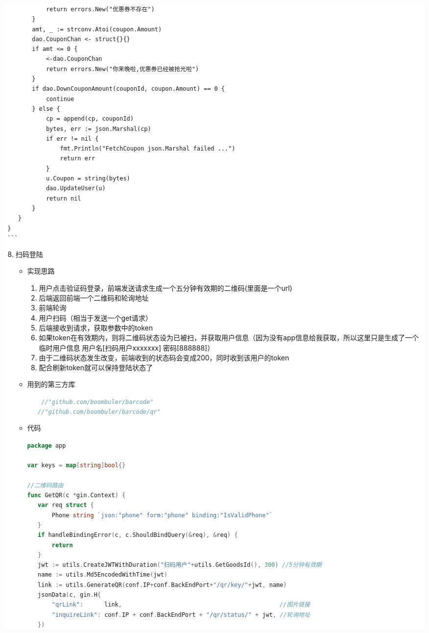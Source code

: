      			return errors.New("优惠券不存在")
     		}
     		amt, _ := strconv.Atoi(coupon.Amount)
     		dao.CouponChan <- struct{}{}
     		if amt <= 0 {
     			<-dao.CouponChan
     			return errors.New("你来晚啦,优惠券已经被抢光啦")
     		}
     		if dao.DownCouponAmount(couponId, coupon.Amount) == 0 {
     			continue
     		} else {
     			cp = append(cp, couponId)
     			bytes, err := json.Marshal(cp)
     			if err != nil {
     				fmt.Println("FetchCoupon json.Marshal failed ...")
     				return err
     			}
     			u.Coupon = string(bytes)
     			dao.UpdateUser(u)
     			return nil
     		}
     	}
     }
     ```

     

8. 扫码登陆

   - 实现思路
     1. 用户点击验证码登录，前端发送请求生成一个五分钟有效期的二维码(里面是一个url)
     2. 后端返回前端一个二维码和轮询地址
     3. 前端轮询
     4. 用户扫码（相当于发送一个get请求）
     5. 后端接收到请求，获取参数中的token
     6. 如果token在有效期内，则将二维码状态设为已被扫，并获取用户信息（因为没有app信息给我获取，所以这里只是生成了一个临时用户信息 用户名[扫码用户xxxxxxx] 密码[888888]）
     7. 由于二维码状态发生改变，前端收到的状态码会变成200，同时收到该用户的token
     8. 配合刷新token就可以保持登陆状态了

   - 用到的第三方库

     ```go
         //"github.com/boombuler/barcode"
     	//"github.com/boombuler/barcode/qr"
     ```

   - 代码

     ```go
     package app
     
     var keys = map[string]bool{}
     
     //二维码路由
     func GetQR(c *gin.Context) {
     	var req struct {
     		Phone string `json:"phone" form:"phone" binding:"IsValidPhone"`
     	}
     	if handleBindingError(c, c.ShouldBindQuery(&req), &req) {
     		return
     	}
     	jwt := utils.CreateJWTWithDuration("扫码用户"+utils.GetGoodsId(), 300) //5分钟有效期
     	name := utils.Md5EncodedWithTime(jwt)
     	link := utils.GenerateQR(conf.IP+conf.BackEndPort+"/qr/key/"+jwt, name)
     	jsonData(c, gin.H{
     		"qrLink":      link,                                             //图片链接
     		"inquireLink": conf.IP + conf.BackEndPort + "/qr/status/" + jwt, //轮询地址
     	})